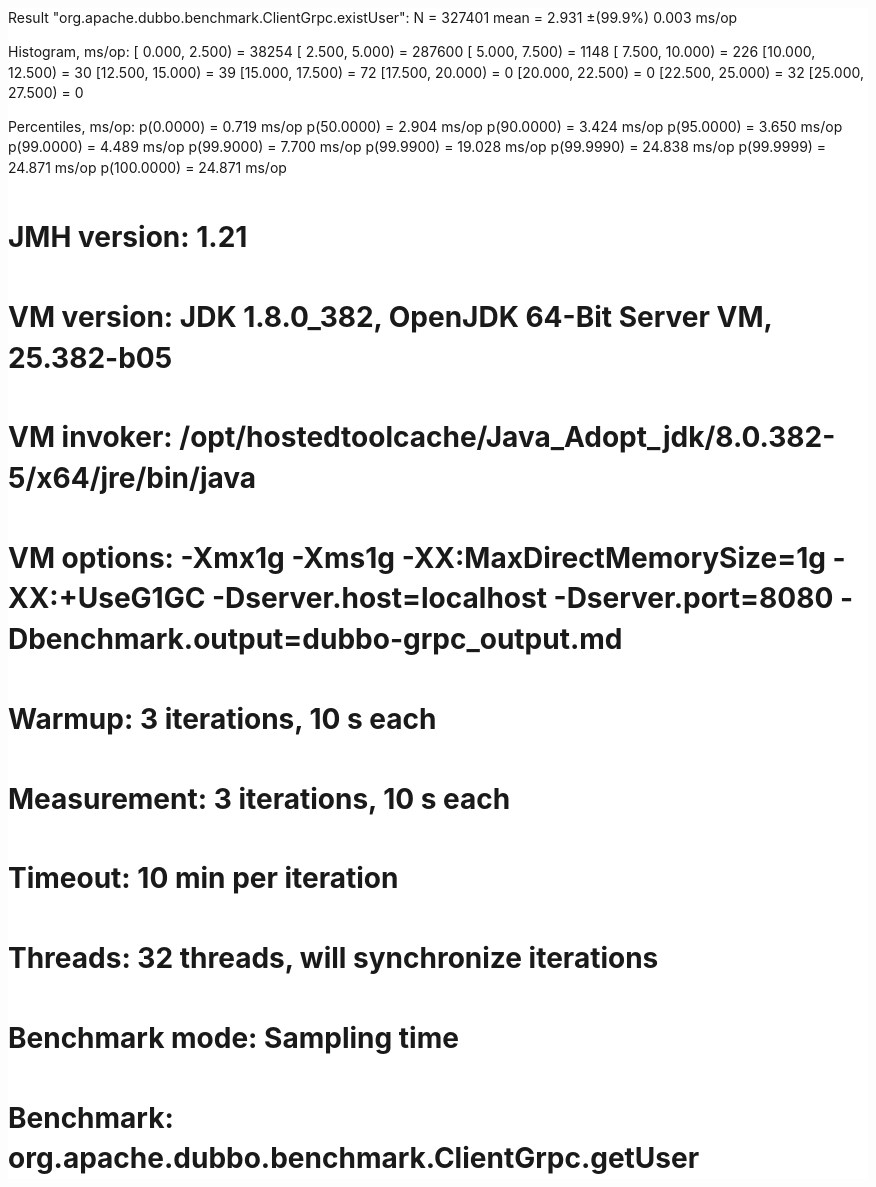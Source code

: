 

Result "org.apache.dubbo.benchmark.ClientGrpc.existUser":
  N = 327401
  mean =      2.931 ±(99.9%) 0.003 ms/op

  Histogram, ms/op:
    [ 0.000,  2.500) = 38254 
    [ 2.500,  5.000) = 287600 
    [ 5.000,  7.500) = 1148 
    [ 7.500, 10.000) = 226 
    [10.000, 12.500) = 30 
    [12.500, 15.000) = 39 
    [15.000, 17.500) = 72 
    [17.500, 20.000) = 0 
    [20.000, 22.500) = 0 
    [22.500, 25.000) = 32 
    [25.000, 27.500) = 0 

  Percentiles, ms/op:
      p(0.0000) =      0.719 ms/op
     p(50.0000) =      2.904 ms/op
     p(90.0000) =      3.424 ms/op
     p(95.0000) =      3.650 ms/op
     p(99.0000) =      4.489 ms/op
     p(99.9000) =      7.700 ms/op
     p(99.9900) =     19.028 ms/op
     p(99.9990) =     24.838 ms/op
     p(99.9999) =     24.871 ms/op
    p(100.0000) =     24.871 ms/op


# JMH version: 1.21
# VM version: JDK 1.8.0_382, OpenJDK 64-Bit Server VM, 25.382-b05
# VM invoker: /opt/hostedtoolcache/Java_Adopt_jdk/8.0.382-5/x64/jre/bin/java
# VM options: -Xmx1g -Xms1g -XX:MaxDirectMemorySize=1g -XX:+UseG1GC -Dserver.host=localhost -Dserver.port=8080 -Dbenchmark.output=dubbo-grpc_output.md
# Warmup: 3 iterations, 10 s each
# Measurement: 3 iterations, 10 s each
# Timeout: 10 min per iteration
# Threads: 32 threads, will synchronize iterations
# Benchmark mode: Sampling time
# Benchmark: org.apache.dubbo.benchmark.ClientGrpc.getUser
